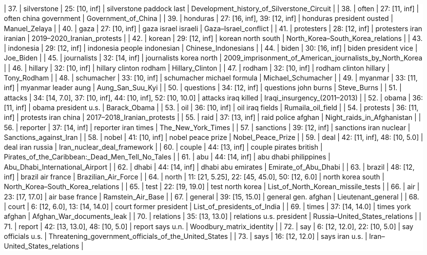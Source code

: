 | 37. | silverstone | 25: [10, inf] | silverstone paddock last | Development_history_of_Silverstone_Circuit |
| 38. | often | 27: [11, inf] | often china government | Government_of_China |
| 39. | honduras | 27: [16, inf], 39: [12, inf] | honduras president ousted | Manuel_Zelaya |
| 40. | gaza | 27: [10, inf] | gaza israel israeli | Gaza–Israel_conflict |
| 41. | protesters | 28: [12, inf] | protesters iran iranian | 2019–2020_Iranian_protests |
| 42. | korean | 29: [12, inf] | korean north south | North_Korea–South_Korea_relations |
| 43. | indonesia | 29: [12, inf] | indonesia people indonesian | Chinese_Indonesians |
| 44. | biden | 30: [16, inf] | biden president vice | Joe_Biden |
| 45. | journalists | 32: [14, inf] | journalists korea north | 2009_imprisonment_of_American_journalists_by_North_Korea |
| 46. | hillary | 32: [10, inf] | hillary clinton rodham | Hillary_Clinton |
| 47. | rodham | 32: [10, inf] | rodham clinton hillary | Tony_Rodham |
| 48. | schumacher | 33: [10, inf] | schumacher michael formula | Michael_Schumacher |
| 49. | myanmar | 33: [11, inf] | myanmar leader aung | Aung_San_Suu_Kyi |
| 50. | questions | 34: [12, inf] | questions john burns | Steve_Burns |
| 51. | attacks | 34: [14, 7.0], 37: [10, inf], 44: [10, inf], 52: [10, 10.0] | attacks iraq killed | Iraqi_insurgency_(2011–2013) |
| 52. | obama | 36: [11, inf] | obama president u.s. | Barack_Obama |
| 53. | oil | 36: [10, inf] | oil iraq fields | Rumaila_oil_field |
| 54. | protests | 36: [11, inf] | protests iran china | 2017–2018_Iranian_protests |
| 55. | raid | 37: [13, inf] | raid police afghan | Night_raids_in_Afghanistan |
| 56. | reporter | 37: [14, inf] | reporter iran times | The_New_York_Times |
| 57. | sanctions | 39: [12, inf] | sanctions iran nuclear | Sanctions_against_Iran |
| 58. | nobel | 41: [10, inf] | nobel peace prize | Nobel_Peace_Prize |
| 59. | deal | 42: [11, inf], 48: [10, 5.0] | deal iran russia | Iran_nuclear_deal_framework |
| 60. | couple | 44: [13, inf] | couple pirates british | Pirates_of_the_Caribbean:_Dead_Men_Tell_No_Tales |
| 61. | abu | 44: [14, inf] | abu dhabi philippines | Abu_Dhabi_International_Airport |
| 62. | dhabi | 44: [14, inf] | dhabi abu emirates | Emirate_of_Abu_Dhabi |
| 63. | brazil | 48: [12, inf] | brazil air france | Brazilian_Air_Force |
| 64. | north | 11: [21, 5.25], 22: [45, 45.0], 50: [12, 6.0] | north korea south | North_Korea–South_Korea_relations |
| 65. | test | 22: [19, 19.0] | test north korea | List_of_North_Korean_missile_tests |
| 66. | air | 23: [17, 17.0] | air base france | Ramstein_Air_Base |
| 67. | general | 39: [15, 15.0] | general gen. afghan | Lieutenant_general |
| 68. | court | 6: [12, 6.0], 13: [14, 14.0] | court former president | List_of_presidents_of_India |
| 69. | times | 37: [14, 14.0] | times york afghan | Afghan_War_documents_leak |
| 70. | relations | 35: [13, 13.0] | relations u.s. president | Russia–United_States_relations |
| 71. | report | 42: [13, 13.0], 48: [10, 5.0] | report says u.n. | Woodbury_matrix_identity |
| 72. | say | 6: [12, 12.0], 22: [10, 5.0] | say officials u.s. | Threatening_government_officials_of_the_United_States |
| 73. | says | 16: [12, 12.0] | says iran u.s. | Iran–United_States_relations |